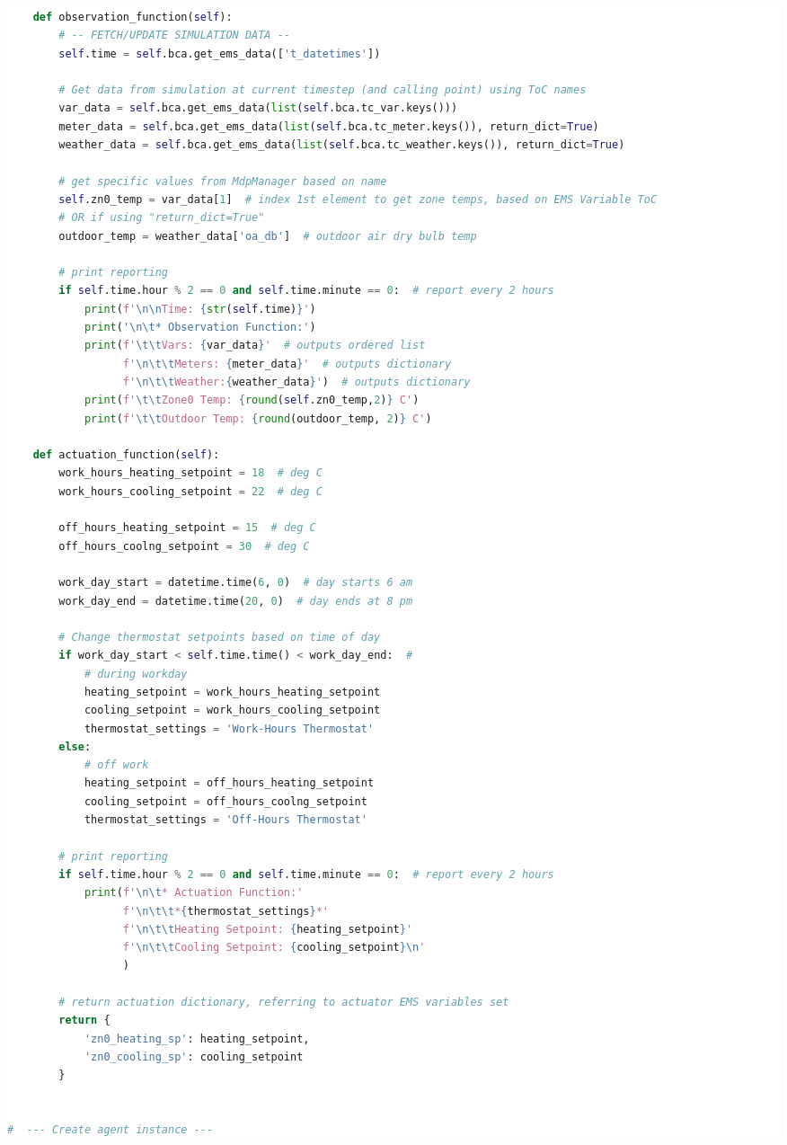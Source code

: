 ```python
    def observation_function(self):
        # -- FETCH/UPDATE SIMULATION DATA --
        self.time = self.bca.get_ems_data(['t_datetimes'])

        # Get data from simulation at current timestep (and calling point) using ToC names
        var_data = self.bca.get_ems_data(list(self.bca.tc_var.keys()))
        meter_data = self.bca.get_ems_data(list(self.bca.tc_meter.keys()), return_dict=True)
        weather_data = self.bca.get_ems_data(list(self.bca.tc_weather.keys()), return_dict=True)

        # get specific values from MdpManager based on name
        self.zn0_temp = var_data[1]  # index 1st element to get zone temps, based on EMS Variable ToC
        # OR if using "return_dict=True"
        outdoor_temp = weather_data['oa_db']  # outdoor air dry bulb temp

        # print reporting
        if self.time.hour % 2 == 0 and self.time.minute == 0:  # report every 2 hours
            print(f'\n\nTime: {str(self.time)}')
            print('\n\t* Observation Function:')
            print(f'\t\tVars: {var_data}'  # outputs ordered list
                  f'\n\t\tMeters: {meter_data}'  # outputs dictionary
                  f'\n\t\tWeather:{weather_data}')  # outputs dictionary
            print(f'\t\tZone0 Temp: {round(self.zn0_temp,2)} C')
            print(f'\t\tOutdoor Temp: {round(outdoor_temp, 2)} C')

    def actuation_function(self):
        work_hours_heating_setpoint = 18  # deg C
        work_hours_cooling_setpoint = 22  # deg C

        off_hours_heating_setpoint = 15  # deg C
        off_hours_coolng_setpoint = 30  # deg C

        work_day_start = datetime.time(6, 0)  # day starts 6 am
        work_day_end = datetime.time(20, 0)  # day ends at 8 pm

        # Change thermostat setpoints based on time of day
        if work_day_start < self.time.time() < work_day_end:  #
            # during workday
            heating_setpoint = work_hours_heating_setpoint
            cooling_setpoint = work_hours_cooling_setpoint
            thermostat_settings = 'Work-Hours Thermostat'
        else:
            # off work
            heating_setpoint = off_hours_heating_setpoint
            cooling_setpoint = off_hours_coolng_setpoint
            thermostat_settings = 'Off-Hours Thermostat'

        # print reporting
        if self.time.hour % 2 == 0 and self.time.minute == 0:  # report every 2 hours
            print(f'\n\t* Actuation Function:'
                  f'\n\t\t*{thermostat_settings}*'
                  f'\n\t\tHeating Setpoint: {heating_setpoint}'
                  f'\n\t\tCooling Setpoint: {cooling_setpoint}\n'
                  )

        # return actuation dictionary, referring to actuator EMS variables set
        return {
            'zn0_heating_sp': heating_setpoint,
            'zn0_cooling_sp': cooling_setpoint
        }


#  --- Create agent instance ---
```